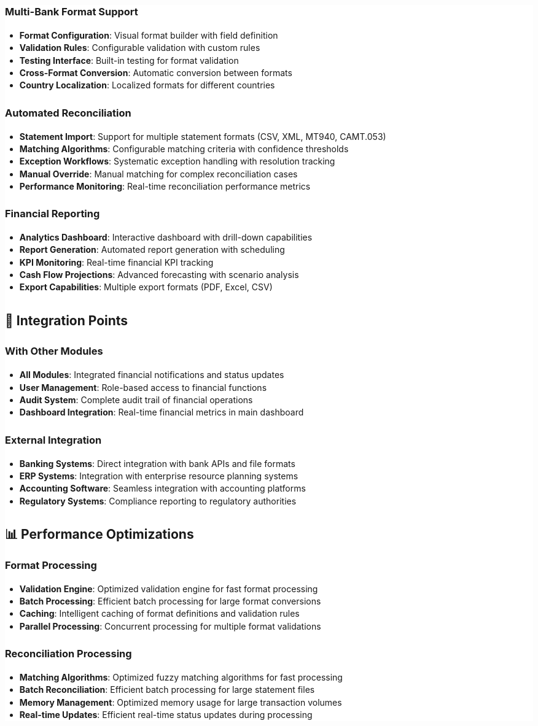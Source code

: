 ### Multi-Bank Format Support
- **Format Configuration**: Visual format builder with field definition
- **Validation Rules**: Configurable validation with custom rules
- **Testing Interface**: Built-in testing for format validation
- **Cross-Format Conversion**: Automatic conversion between formats
- **Country Localization**: Localized formats for different countries

### Automated Reconciliation
- **Statement Import**: Support for multiple statement formats (CSV, XML, MT940, CAMT.053)
- **Matching Algorithms**: Configurable matching criteria with confidence thresholds
- **Exception Workflows**: Systematic exception handling with resolution tracking
- **Manual Override**: Manual matching for complex reconciliation cases
- **Performance Monitoring**: Real-time reconciliation performance metrics

### Financial Reporting
- **Analytics Dashboard**: Interactive dashboard with drill-down capabilities
- **Report Generation**: Automated report generation with scheduling
- **KPI Monitoring**: Real-time financial KPI tracking
- **Cash Flow Projections**: Advanced forecasting with scenario analysis
- **Export Capabilities**: Multiple export formats (PDF, Excel, CSV)

## 🚀 Integration Points

### With Other Modules
- **All Modules**: Integrated financial notifications and status updates
- **User Management**: Role-based access to financial functions
- **Audit System**: Complete audit trail of financial operations
- **Dashboard Integration**: Real-time financial metrics in main dashboard

### External Integration
- **Banking Systems**: Direct integration with bank APIs and file formats
- **ERP Systems**: Integration with enterprise resource planning systems
- **Accounting Software**: Seamless integration with accounting platforms
- **Regulatory Systems**: Compliance reporting to regulatory authorities

## 📊 Performance Optimizations

### Format Processing
- **Validation Engine**: Optimized validation engine for fast format processing
- **Batch Processing**: Efficient batch processing for large format conversions
- **Caching**: Intelligent caching of format definitions and validation rules
- **Parallel Processing**: Concurrent processing for multiple format validations

### Reconciliation Processing
- **Matching Algorithms**: Optimized fuzzy matching algorithms for fast processing
- **Batch Reconciliation**: Efficient batch processing for large statement files
- **Memory Management**: Optimized memory usage for large transaction volumes
- **Real-time Updates**: Efficient real-time status updates during processing
